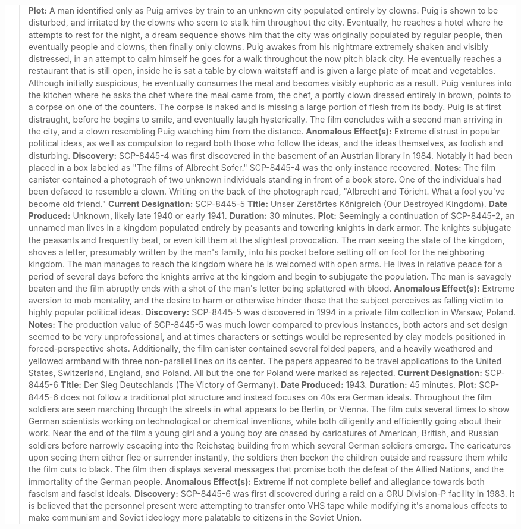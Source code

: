 > **Plot:** A man identified only as Puig arrives by train to an unknown city populated entirely by clowns. Puig is shown to be disturbed, and irritated by the clowns who seem to stalk him throughout the city. Eventually, he reaches a hotel where he attempts to rest for the night, a dream sequence shows him that the city was originally populated by regular people, then eventually people and clowns, then finally only clowns. Puig awakes from his nightmare extremely shaken and visibly distressed, in an attempt to calm himself he goes for a walk throughout the now pitch black city. He eventually reaches a restaurant that is still open, inside he is sat a table by clown waitstaff and is given a large plate of meat and vegetables. Although initially suspicious, he eventually consumes the meal and becomes visibly euphoric as a result. Puig ventures into the kitchen where he asks the chef where the meal came from, the chef, a portly clown dressed entirely in brown, points to a corpse on one of the counters. The corpse is naked and is missing a large portion of flesh from its body. Puig is at first distraught, before he begins to smile, and eventually laugh hysterically. The film concludes with a second man arriving in the city, and a clown resembling Puig watching him from the distance.
> **Anomalous Effect(s):** Extreme distrust in popular political ideas, as well as compulsion to regard both those who follow the ideas, and the ideas themselves, as foolish and disturbing.
> **Discovery:** SCP-8445-4 was first discovered in the basement of an Austrian library in 1984. Notably it had been placed in a box labeled as "The films of Albrecht Sofer." SCP-8445-4 was the only instance recovered.
> **Notes:** The film canister contained a photograph of two unknown individuals standing in front of a book store. One of the individuals had been defaced to resemble a clown. Writing on the back of the photograph read, "Albrecht and Töricht. What a fool you've become old friend."
> **Current Designation:** SCP-8445-5
> **Title:** Unser Zerstörtes Königreich (Our Destroyed Kingdom).
> **Date Produced:** Unknown, likely late 1940 or early 1941.
> **Duration:** 30 minutes.
> **Plot:** Seemingly a continuation of SCP-8445-2, an unnamed man lives in a kingdom populated entirely by peasants and towering knights in dark armor. The knights subjugate the peasants and frequently beat, or even kill them at the slightest provocation. The man seeing the state of the kingdom, shoves a letter, presumably written by the man's family, into his pocket before setting off on foot for the neighboring kingdom. The man manages to reach the kingdom where he is welcomed with open arms. He lives in relative peace for a period of several days before the knights arrive at the kingdom and begin to subjugate the population. The man is savagely beaten and the film abruptly ends with a shot of the man's letter being splattered with blood.
> **Anomalous Effect(s):** Extreme aversion to mob mentality, and the desire to harm or otherwise hinder those that the subject perceives as falling victim to highly popular political ideas.
> **Discovery:** SCP-8445-5 was discovered in 1994 in a private film collection in Warsaw, Poland.
> **Notes:** The production value of SCP-8445-5 was much lower compared to previous instances, both actors and set design seemed to be very unprofessional, and at times characters or settings would be represented by clay models positioned in forced-perspective shots. Additionally, the film canister contained several folded papers, and a heavily weathered and yellowed armband with three non-parallel lines on its center. The papers appeared to be travel applications to the United States, Switzerland, England, and Poland. All but the one for Poland were marked as rejected.
> **Current Designation:** SCP-8445-6
> **Title:** Der Sieg Deutschlands (The Victory of Germany).
> **Date Produced:** 1943.
> **Duration:** 45 minutes.
> **Plot:** SCP-8445-6 does not follow a traditional plot structure and instead focuses on 40s era German ideals. Throughout the film soldiers are seen marching through the streets in what appears to be Berlin, or Vienna. The film cuts several times to show German scientists working on technological or chemical inventions, while both diligently and efficiently going about their work. Near the end of the film a young girl and a young boy are chased by caricatures of American, British, and Russian soldiers before narrowly escaping into the Reichstag building from which several German soldiers emerge. The caricatures upon seeing them either flee or surrender instantly, the soldiers then beckon the children outside and reassure them while the film cuts to black. The film then displays several messages that promise both the defeat of the Allied Nations, and the immortality of the German people.
> **Anomalous Effect(s):** Extreme if not complete belief and allegiance towards both fascism and fascist ideals.
> **Discovery:** SCP-8445-6 was first discovered during a raid on a GRU Division-P facility in 1983. It is believed that the personnel present were attempting to transfer onto VHS tape while modifying it's anomalous effects to make communism and Soviet ideology more palatable to citizens in the Soviet Union.